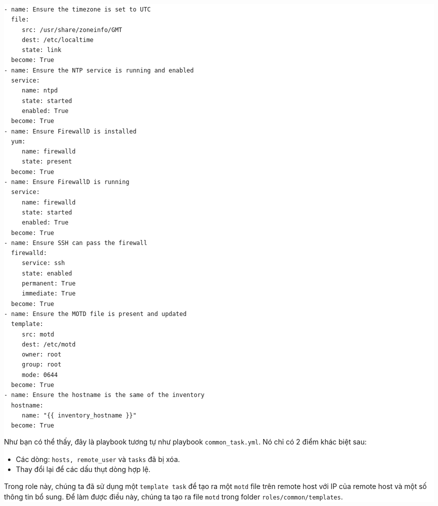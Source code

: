 ```
- name: Ensure the timezone is set to UTC
  file:
     src: /usr/share/zoneinfo/GMT
     dest: /etc/localtime
     state: link
  become: True
- name: Ensure the NTP service is running and enabled
  service:
     name: ntpd
     state: started
     enabled: True
  become: True
- name: Ensure FirewallD is installed
  yum:
     name: firewalld
     state: present
  become: True
- name: Ensure FirewallD is running
  service:
     name: firewalld
     state: started
     enabled: True
  become: True
- name: Ensure SSH can pass the firewall
  firewalld:
     service: ssh
     state: enabled
     permanent: True
     immediate: True
  become: True
- name: Ensure the MOTD file is present and updated
  template:
     src: motd
     dest: /etc/motd
     owner: root
     group: root
     mode: 0644
  become: True
- name: Ensure the hostname is the same of the inventory
  hostname:
     name: "{{ inventory_hostname }}"
  become: True
```
Như bạn có thể thấy, đây là playbook tương tự như playbook `common_task.yml`. Nó chỉ có 2 điểm khác biệt sau:
- Các dòng: `hosts, remote_user` và `tasks` đã bị xóa.
- Thay đổi lại để các dấu thụt dòng hợp lệ.

Trong role này, chúng ta đã sử dụng một `template task` để tạo ra một `motd` file trên remote host với IP của remote host và một số thông tin bổ sung. Để làm được điều này, chúng ta tạo ra file `motd` trong folder `roles/common/templates`.
